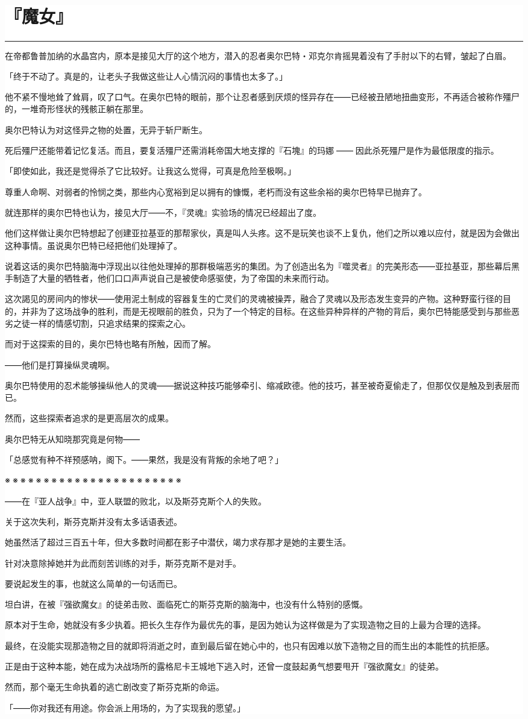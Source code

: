 # 『魔女』

------

在帝都鲁普加纳的水晶宫内，原本是接见大厅的这个地方，潜入的忍者奥尔巴特・邓克尔肯摇晃着没有了手肘以下的右臂，皱起了白眉。

「终于不动了。真是的，让老头子我做这些让人心情沉闷的事情也太多了。」

他不紧不慢地耸了耸肩，叹了口气。在奥尔巴特的眼前，那个让忍者感到厌烦的怪异存在――已经被丑陋地扭曲变形，不再适合被称作殭尸的，一堆奇形怪状的残骸正躺在那里。

奥尔巴特认为对这怪异之物的处置，无异于斩尸断生。

死后殭尸还能带着记忆复活。而且，要复活殭尸还需消耗帝国大地支撑的『石塊』的玛娜 ―― 因此杀死殭尸是作为最低限度的指示。

「即使如此，我还是觉得杀了它比较好。让我这么觉得，可真是危险至极啊。」

尊重人命啊、对弱者的怜悯之类，那些内心宽裕到足以拥有的慷慨，老朽而没有这些余裕的奥尔巴特早已抛弃了。

就连那样的奥尔巴特也认为，接见大厅――不，『灵魂』实验场的情况已经超出了度。

他们这样做让奥尔巴特想起了创建亚拉基亚的那帮家伙，真是叫人头疼。这不是玩笑也谈不上复仇，他们之所以难以应付，就是因为会做出这种事情。虽说奥尔巴特已经把他们处理掉了。

说着这话的奥尔巴特脑海中浮现出以往他处理掉的那群极端恶劣的集团。为了创造出名为『噬灵者』的完美形态——亚拉基亚，那些幕后黑手制造了大量的牺牲者，他们口口声声说自己是被使命感驱使，为了帝国的未来而行动。

这次謁见的房间内的惨状——使用泥土制成的容器复生的亡灵们的灵魂被操弄，融合了灵魂以及形态发生变异的产物。这种野蛮行径的目的，并非为了这场战争的胜利，而是无视眼前的胜负，只为了一个特定的目标。在这些异种异样的产物的背后，奥尔巴特能感受到与那些恶劣之徒一样的情感切割，只追求结果的探索之心。

而对于这探索的目的，奥尔巴特也略有所触，因而了解。

——他们是打算操纵灵魂啊。

奥尔巴特使用的忍术能够操纵他人的灵魂——据说这种技巧能够牵引、缩减欧德。他的技巧，甚至被奇夏偷走了，但那仅仅是触及到表层而已。

然而，这些探索者追求的是更高层次的成果。

奥尔巴特无从知晓那究竟是何物——

「总感觉有种不祥预感呐，阁下。——果然，我是没有背叛的余地了吧？」

※ ※ ※ ※ ※ ※ ※ ※ ※ ※ ※ ※ ※ ※ ※ ※ ※ ※ ※ ※ ※ ※ ※

——在『亚人战争』中，亚人联盟的败北，以及斯芬克斯个人的失败。

关于这次失利，斯芬克斯并没有太多话语表述。

她虽然活了超过三百五十年，但大多数时间都在影子中潜伏，竭力求存那才是她的主要生活。

针对决意除掉她并为此而刻苦训练的对手，斯芬克斯不是对手。

要说起发生的事，也就这么简单的一句话而已。

坦白讲，在被『强欲魔女』的徒弟击败、面临死亡的斯芬克斯的脑海中，也没有什么特别的感慨。

原本对于生命，她就没有多少执着。把长久生存作为最优先的事，是因为她认为这样做是为了实现造物之目的上最为合理的选择。

最终，在没能实现那造物之目的就即将消逝之时，直到最后留在她心中的，也只有因难以放下造物之目的而生出的本能性的抗拒感。

正是由于这种本能，她在成为决战场所的露格尼卡王城地下逃入时，还曾一度鼓起勇气想要甩开『强欲魔女』的徒弟。

然而，那个毫无生命执着的逃亡剧改变了斯芬克斯的命运。

「——你对我还有用途。你会派上用场的，为了实现我的愿望。」
